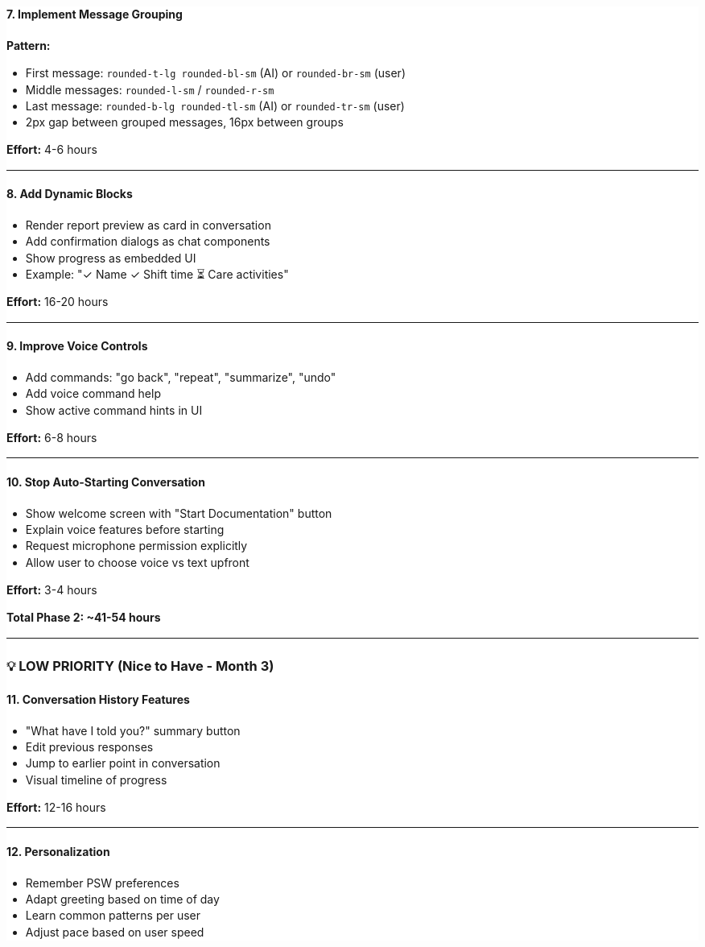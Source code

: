 #### 7. Implement Message Grouping
**Pattern:**
- First message: `rounded-t-lg rounded-bl-sm` (AI) or `rounded-br-sm` (user)
- Middle messages: `rounded-l-sm` / `rounded-r-sm`
- Last message: `rounded-b-lg rounded-tl-sm` (AI) or `rounded-tr-sm` (user)
- 2px gap between grouped messages, 16px between groups

**Effort:** 4-6 hours

---

#### 8. Add Dynamic Blocks
- Render report preview as card in conversation
- Add confirmation dialogs as chat components
- Show progress as embedded UI
- Example: "✓ Name  ✓ Shift time  ⏳ Care activities"

**Effort:** 16-20 hours

---

#### 9. Improve Voice Controls
- Add commands: "go back", "repeat", "summarize", "undo"
- Add voice command help
- Show active command hints in UI

**Effort:** 6-8 hours

---

#### 10. Stop Auto-Starting Conversation
- Show welcome screen with "Start Documentation" button
- Explain voice features before starting
- Request microphone permission explicitly
- Allow user to choose voice vs text upfront

**Effort:** 3-4 hours

**Total Phase 2: ~41-54 hours**

---

### 💡 LOW PRIORITY (Nice to Have - Month 3)

#### 11. Conversation History Features
- "What have I told you?" summary button
- Edit previous responses
- Jump to earlier point in conversation
- Visual timeline of progress

**Effort:** 12-16 hours

---

#### 12. Personalization
- Remember PSW preferences
- Adapt greeting based on time of day
- Learn common patterns per user
- Adjust pace based on user speed

